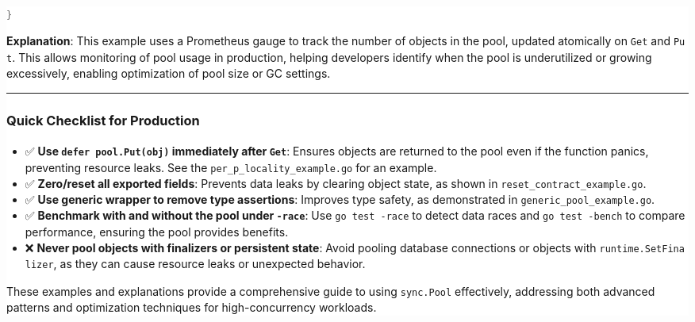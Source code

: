```go
}
```

   **Explanation**: This example uses a Prometheus gauge to track the number of objects in the pool, updated atomically on `Get` and `Put`. This allows monitoring of pool usage in production, helping developers identify when the pool is underutilized or growing excessively, enabling optimization of pool size or GC settings.

---

### Quick Checklist for Production

- ✅ **Use `defer pool.Put(obj)` immediately after `Get`**: Ensures objects are returned to the pool even if the function panics, preventing resource leaks. See the `per_p_locality_example.go` for an example.
- ✅ **Zero/reset all exported fields**: Prevents data leaks by clearing object state, as shown in `reset_contract_example.go`.
- ✅ **Use generic wrapper to remove type assertions**: Improves type safety, as demonstrated in `generic_pool_example.go`.
- ✅ **Benchmark with and without the pool under `-race`**: Use `go test -race` to detect data races and `go test -bench` to compare performance, ensuring the pool provides benefits.
- ❌ **Never pool objects with finalizers or persistent state**: Avoid pooling database connections or objects with `runtime.SetFinalizer`, as they can cause resource leaks or unexpected behavior.

These examples and explanations provide a comprehensive guide to using `sync.Pool` effectively, addressing both advanced patterns and optimization techniques for high-concurrency workloads.